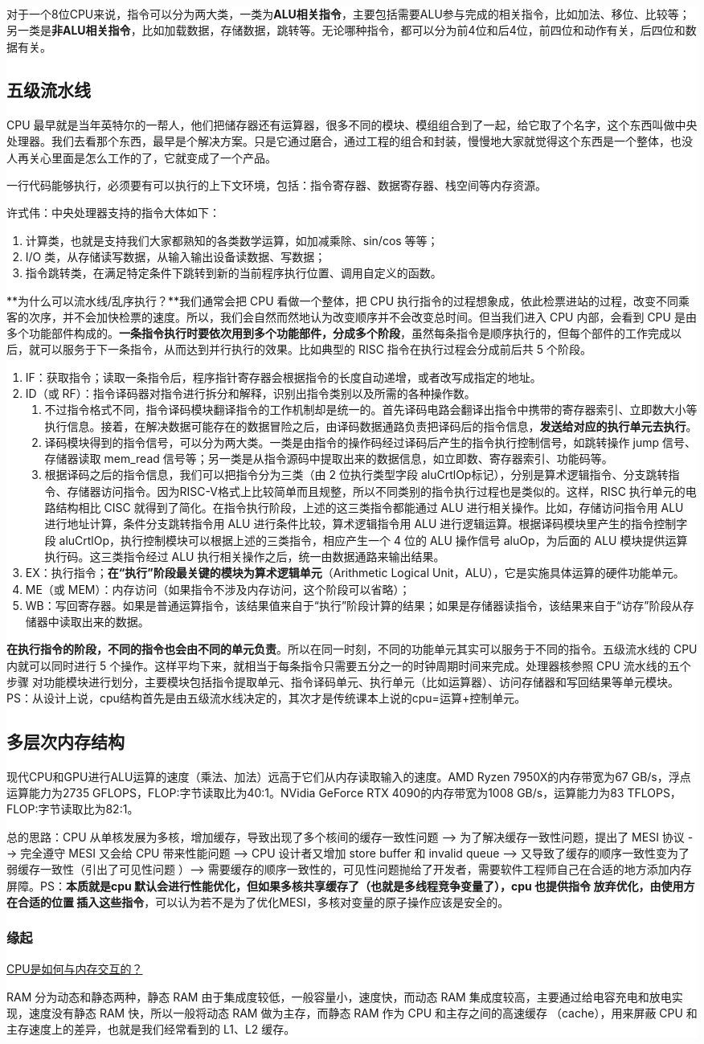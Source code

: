 对于一个8位CPU来说，指令可以分为两大类，一类为**ALU相关指令**，主要包括需要ALU参与完成的相关指令，比如加法、移位、比较等；另一类是**非ALU相关指令**，比如加载数据，存储数据，跳转等。无论哪种指令，都可以分为前4位和后4位，前四位和动作有关，后四位和数据有关。


## 五级流水线

CPU 最早就是当年英特尔的一帮人，他们把储存器还有运算器，很多不同的模块、模组组合到了一起，给它取了个名字，这个东西叫做中央处理器。我们去看那个东西，最早是个解决方案。只是它通过磨合，通过工程的组合和封装，慢慢地大家就觉得这个东西是一个整体，也没人再关心里面是怎么工作的了，它就变成了一个产品。

一行代码能够执行，必须要有可以执行的上下文环境，包括：指令寄存器、数据寄存器、栈空间等内存资源。

许式伟：中央处理器支持的指令大体如下：
1. 计算类，也就是支持我们大家都熟知的各类数学运算，如加减乘除、sin/cos 等等；
2. I/O 类，从存储读写数据，从输入输出设备读数据、写数据；
3. 指令跳转类，在满足特定条件下跳转到新的当前程序执行位置、调用自定义的函数。

**为什么可以流水线/乱序执行？**我们通常会把 CPU 看做一个整体，把 CPU 执行指令的过程想象成，依此检票进站的过程，改变不同乘客的次序，并不会加快检票的速度。所以，我们会自然而然地认为改变顺序并不会改变总时间。但当我们进入 CPU 内部，会看到 CPU 是由多个功能部件构成的。**一条指令执行时要依次用到多个功能部件，分成多个阶段**，虽然每条指令是顺序执行的，但每个部件的工作完成以后，就可以服务于下一条指令，从而达到并行执行的效果。比如典型的 RISC 指令在执行过程会分成前后共 5 个阶段。

1. IF：获取指令；读取一条指令后，程序指针寄存器会根据指令的长度自动递增，或者改写成指定的地址。
2. ID（或 RF）：指令译码器对指令进行拆分和解释，识别出指令类别以及所需的各种操作数。
    1. 不过指令格式不同，指令译码模块翻译指令的工作机制却是统一的。首先译码电路会翻译出指令中携带的寄存器索引、立即数大小等执行信息。接着，在解决数据可能存在的数据冒险之后，由译码数据通路负责把译码后的指令信息，**发送给对应的执行单元去执行**。
    2. 译码模块得到的指令信号，可以分为两大类。一类是由指令的操作码经过译码后产生的指令执行控制信号，如跳转操作 jump 信号、存储器读取 mem_read 信号等；另一类是从指令源码中提取出来的数据信息，如立即数、寄存器索引、功能码等。
    1. 根据译码之后的指令信息，我们可以把指令分为三类（由 2 位执行类型字段 aluCrtlOp标记），分别是算术逻辑指令、分支跳转指令、存储器访问指令。因为RISC-V格式上比较简单而且规整，所以不同类别的指令执行过程也是类似的。这样，RISC 执行单元的电路结构相比 CISC 就得到了简化。在指令执行阶段，上述的这三类指令都能通过 ALU 进行相关操作。比如，存储访问指令用 ALU 进行地址计算，条件分支跳转指令用 ALU 进行条件比较，算术逻辑指令用 ALU 进行逻辑运算。根据译码模块里产生的指令控制字段 aluCrtlOp，执行控制模块可以根据上述的三类指令，相应产生一个 4 位的 ALU 操作信号 aluOp，为后面的 ALU 模块提供运算执行码。这三类指令经过 ALU 执行相关操作之后，统一由数据通路来输出结果。
3. EX：执行指令；**在“执行”阶段最关键的模块为算术逻辑单元**（Arithmetic Logical Unit，ALU），它是实施具体运算的硬件功能单元。
4. ME（或 MEM）：内存访问（如果指令不涉及内存访问，这个阶段可以省略）；
5. WB：写回寄存器。如果是普通运算指令，该结果值来自于“执行”阶段计算的结果；如果是存储器读指令，该结果来自于“访存”阶段从存储器中读取出来的数据。

**在执行指令的阶段，不同的指令也会由不同的单元负责**。所以在同一时刻，不同的功能单元其实可以服务于不同的指令。五级流水线的 CPU 内就可以同时进行 5 个操作。这样平均下来，就相当于每条指令只需要五分之一的时钟周期时间来完成。处理器核参照 CPU 流水线的五个步骤 对功能模块进行划分，主要模块包括指令提取单元、指令译码单元、执行单元（比如运算器）、访问存储器和写回结果等单元模块。PS：从设计上说，cpu结构首先是由五级流水线决定的，其次才是传统课本上说的cpu=运算+控制单元。

## 多层次内存结构

现代CPU和GPU进行ALU运算的速度（乘法、加法）远高于它们从内存读取输入的速度。AMD Ryzen 7950X的内存带宽为67 GB/s，浮点运算能力为2735 GFLOPS，FLOP:字节读取比为40:1。NVidia GeForce RTX 4090的内存带宽为1008 GB/s，运算能力为83 TFLOPS，FLOP:字节读取比为82:1。

总的思路：CPU 从单核发展为多核，增加缓存，导致出现了多个核间的缓存一致性问题 --> 为了解决缓存一致性问题，提出了 MESI 协议 --> 完全遵守 MESI 又会给 CPU 带来性能问题 --> CPU 设计者又增加 store buffer 和 invalid queue --> 又导致了缓存的顺序一致性变为了弱缓存一致性（引出了可见性问题 ）--> 需要缓存的顺序一致性的，可见性问题抛给了开发者，需要软件工程师自己在合适的地方添加内存屏障。PS：**本质就是cpu 默认会进行性能优化，但如果多核共享缓存了（也就是多线程竞争变量了），cpu 也提供指令 放弃优化，由使用方在合适的位置 插入这些指令**，可以认为若不是为了优化MESI，多核对变量的原子操作应该是安全的。

### 缘起

[CPU是如何与内存交互的？](https://mp.weixin.qq.com/s/2RoVlcS7Tk8zFTGFSo3vFg)

RAM 分为动态和静态两种，静态 RAM 由于集成度较低，一般容量小，速度快，而动态 RAM 集成度较高，主要通过给电容充电和放电实现，速度没有静态 RAM 快，所以一般将动态 RAM 做为主存，而静态 RAM 作为 CPU 和主存之间的高速缓存 （cache），用来屏蔽 CPU 和主存速度上的差异，也就是我们经常看到的 L1、L2 缓存。
